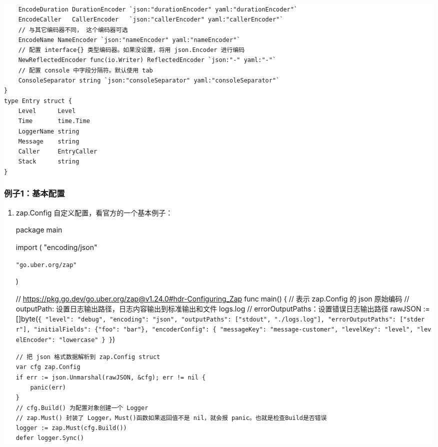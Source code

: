     	EncodeDuration DurationEncoder `json:"durationEncoder" yaml:"durationEncoder"`
    	EncodeCaller   CallerEncoder   `json:"callerEncoder" yaml:"callerEncoder"`
        // 与其它编码器不同， 这个编码器可选
    	EncodeName NameEncoder `json:"nameEncoder" yaml:"nameEncoder"`
        // 配置 interface{} 类型编码器。如果没设置，将用 json.Encoder 进行编码
    	NewReflectedEncoder func(io.Writer) ReflectedEncoder `json:"-" yaml:"-"`
        // 配置 console 中字段分隔符。默认使用 tab 
    	ConsoleSeparator string `json:"consoleSeparator" yaml:"consoleSeparator"`
    }
    type Entry struct {
    	Level      Level
    	Time       time.Time
    	LoggerName string
    	Message    string
    	Caller     EntryCaller
    	Stack      string
    }
    

### 例子1：基本配置

1.  zap.Config 自定义配置，看官方的一个基本例子：

    package main
    
    import (
    	"encoding/json"
    
    	"go.uber.org/zap"
    )
    
    // https://pkg.go.dev/go.uber.org/zap@v1.24.0#hdr-Configuring_Zap
    func main() {
    	// 表示 zap.Config 的 json 原始编码
    	// outputPath: 设置日志输出路径，日志内容输出到标准输出和文件 logs.log
    	// errorOutputPaths：设置错误日志输出路径
    	rawJSON := []byte(`{
          "level": "debug",
          "encoding": "json",
          "outputPaths": ["stdout", "./logs.log"],
          "errorOutputPaths": ["stderr"],
          "initialFields": {"foo": "bar"},
          "encoderConfig": {
            "messageKey": "message-customer",
            "levelKey": "level",
            "levelEncoder": "lowercase"
          }
        }`)
    
    	// 把 json 格式数据解析到 zap.Config struct
    	var cfg zap.Config
    	if err := json.Unmarshal(rawJSON, &cfg); err != nil {
    		panic(err)
    	}
    	// cfg.Build() 为配置对象创建一个 Logger
    	// zap.Must() 封装了 Logger，Must()函数如果返回值不是 nil，就会报 panic。也就是检查Build是否错误
    	logger := zap.Must(cfg.Build())
    	defer logger.Sync()
    